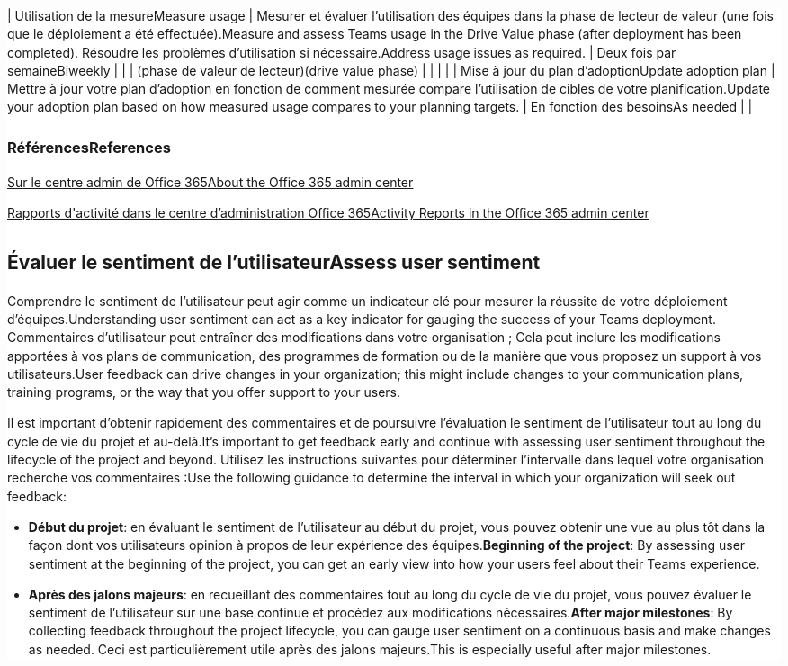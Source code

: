 | <span data-ttu-id="ec0e0-367">Utilisation de la mesure</span><span class="sxs-lookup"><span data-stu-id="ec0e0-367">Measure usage</span></span>                    | <span data-ttu-id="ec0e0-368">Mesurer et évaluer l’utilisation des équipes dans la phase de lecteur de valeur (une fois que le déploiement a été effectuée).</span><span class="sxs-lookup"><span data-stu-id="ec0e0-368">Measure and assess Teams usage in the Drive Value phase (after deployment has been completed).</span></span> <span data-ttu-id="ec0e0-369">Résoudre les problèmes d’utilisation si nécessaire.</span><span class="sxs-lookup"><span data-stu-id="ec0e0-369">Address usage issues as required.</span></span> | <span data-ttu-id="ec0e0-370">Deux fois par semaine</span><span class="sxs-lookup"><span data-stu-id="ec0e0-370">Biweekly</span></span>  |               |
| <span data-ttu-id="ec0e0-371">(phase de valeur de lecteur)</span><span class="sxs-lookup"><span data-stu-id="ec0e0-371">(drive value phase)</span></span>              |                                                                                                                                  |           |               |
| <span data-ttu-id="ec0e0-372">Mise à jour du plan d’adoption</span><span class="sxs-lookup"><span data-stu-id="ec0e0-372">Update adoption plan</span></span>             | <span data-ttu-id="ec0e0-373">Mettre à jour votre plan d’adoption en fonction de comment mesurée compare l’utilisation de cibles de votre planification.</span><span class="sxs-lookup"><span data-stu-id="ec0e0-373">Update your adoption plan based on how measured usage compares to your planning targets.</span></span>                                         | <span data-ttu-id="ec0e0-374">En fonction des besoins</span><span class="sxs-lookup"><span data-stu-id="ec0e0-374">As needed</span></span> |               |

### <a name="references"></a><span data-ttu-id="ec0e0-375">Références</span><span class="sxs-lookup"><span data-stu-id="ec0e0-375">References</span></span> 

[<span data-ttu-id="ec0e0-376">Sur le centre admin de Office 365</span><span class="sxs-lookup"><span data-stu-id="ec0e0-376">About the Office 365 admin center</span></span>](https://support.office.com/article/About-the-Office-365-admin-center-758befc4-0888-4009-9f14-0d147402fd23)

[<span data-ttu-id="ec0e0-377">Rapports d'activité dans le centre d’administration Office 365</span><span class="sxs-lookup"><span data-stu-id="ec0e0-377">Activity Reports in the Office 365 admin center</span></span>](https://support.office.com/article/Activity-Reports-in-the-Office-365-admin-center-0d6dfb17-8582-4172-a9a9-aed798150263)



## <a name="assess-user-sentiment"></a><span data-ttu-id="ec0e0-378">Évaluer le sentiment de l’utilisateur</span><span class="sxs-lookup"><span data-stu-id="ec0e0-378">Assess user sentiment</span></span>

<span data-ttu-id="ec0e0-379">Comprendre le sentiment de l’utilisateur peut agir comme un indicateur clé pour mesurer la réussite de votre déploiement d’équipes.</span><span class="sxs-lookup"><span data-stu-id="ec0e0-379">Understanding user sentiment can act as a key indicator for gauging the success of your Teams deployment.</span></span> <span data-ttu-id="ec0e0-380">Commentaires d’utilisateur peut entraîner des modifications dans votre organisation ; Cela peut inclure les modifications apportées à vos plans de communication, des programmes de formation ou de la manière que vous proposez un support à vos utilisateurs.</span><span class="sxs-lookup"><span data-stu-id="ec0e0-380">User feedback can drive changes in your organization; this might include changes to your communication plans, training programs, or the way that you offer support to your users.</span></span>

<span data-ttu-id="ec0e0-381">Il est important d’obtenir rapidement des commentaires et de poursuivre l’évaluation le sentiment de l’utilisateur tout au long du cycle de vie du projet et au-delà.</span><span class="sxs-lookup"><span data-stu-id="ec0e0-381">It’s important to get feedback early and continue with assessing user sentiment throughout the lifecycle of the project and beyond.</span></span> <span data-ttu-id="ec0e0-382">Utilisez les instructions suivantes pour déterminer l’intervalle dans lequel votre organisation recherche vos commentaires :</span><span class="sxs-lookup"><span data-stu-id="ec0e0-382">Use the following guidance to determine the interval in which your organization will seek out feedback:</span></span>

-   <span data-ttu-id="ec0e0-383">**Début du projet**: en évaluant le sentiment de l’utilisateur au début du projet, vous pouvez obtenir une vue au plus tôt dans la façon dont vos utilisateurs opinion à propos de leur expérience des équipes.</span><span class="sxs-lookup"><span data-stu-id="ec0e0-383">**Beginning of the project**: By assessing user sentiment at the beginning of the project, you can get an early view into how your users feel about their Teams experience.</span></span>

-   <span data-ttu-id="ec0e0-384">**Après des jalons majeurs**: en recueillant des commentaires tout au long du cycle de vie du projet, vous pouvez évaluer le sentiment de l’utilisateur sur une base continue et procédez aux modifications nécessaires.</span><span class="sxs-lookup"><span data-stu-id="ec0e0-384">**After major milestones**: By collecting feedback throughout the project lifecycle, you can gauge user sentiment on a continuous basis and make changes as needed.</span></span> <span data-ttu-id="ec0e0-385">Ceci est particulièrement utile après des jalons majeurs.</span><span class="sxs-lookup"><span data-stu-id="ec0e0-385">This is especially useful after major milestones.</span></span>
